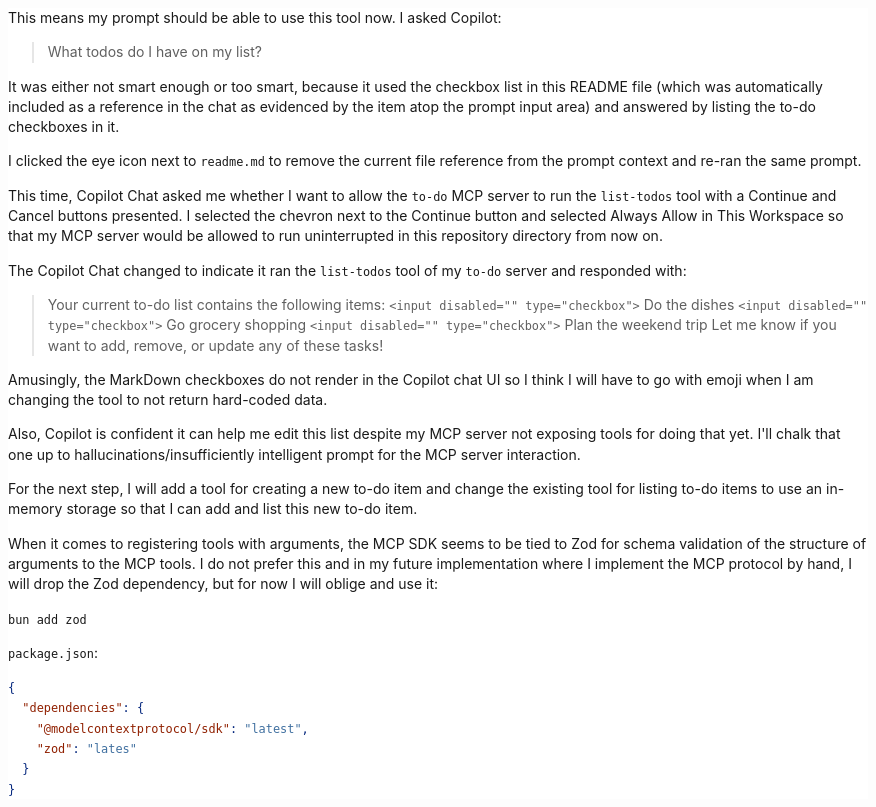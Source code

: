 This means my prompt should be able to use this tool now.
I asked Copilot:

> What todos do I have on my list?

It was either not smart enough or too smart, because it used the checkbox list
in this README file (which was automatically included as a reference in the chat
as evidenced by the item atop the prompt input area) and answered by listing the
to-do checkboxes in it.

I clicked the eye icon next to `readme.md` to remove the current file reference
from the prompt context and re-ran the same prompt.

This time, Copilot Chat asked me whether I want to allow the `to-do` MCP server
to run the `list-todos` tool with a Continue and Cancel buttons presented.
I selected the chevron next to the Continue button and selected Always Allow in
This Workspace so that my MCP server would be allowed to run uninterrupted in
this repository directory from now on.

The Copilot Chat changed to indicate it ran the `list-todos` tool of my `to-do`
server and responded with:

> Your current to-do list contains the following items:
> `<input disabled="" type="checkbox">` Do the dishes
> `<input disabled="" type="checkbox">` Go grocery shopping
> `<input disabled="" type="checkbox">` Plan the weekend trip
> Let me know if you want to add, remove, or update any of these tasks!

Amusingly, the MarkDown checkboxes do not render in the Copilot chat UI so I
think I will have to go with emoji when I am changing the tool to not return
hard-coded data.

Also, Copilot is confident it can help me edit this list despite my MCP server
not exposing tools for doing that yet.
I'll chalk that one up to hallucinations/insufficiently intelligent prompt for
the MCP server interaction.

For the next step, I will add a tool for creating a new to-do item and change
the existing tool for listing to-do items to use an in-memory storage so that I
can add and list this new to-do item.

When it comes to registering tools with arguments, the MCP SDK seems to be tied
to Zod for schema validation of the structure of arguments to the MCP tools.
I do not prefer this and in my future implementation where I implement the MCP
protocol by hand, I will drop the Zod dependency, but for now I will oblige and
use it:

`bun add zod`

`package.json`:

```json
{
  "dependencies": {
    "@modelcontextprotocol/sdk": "latest",
    "zod": "lates"
  }
}
```
